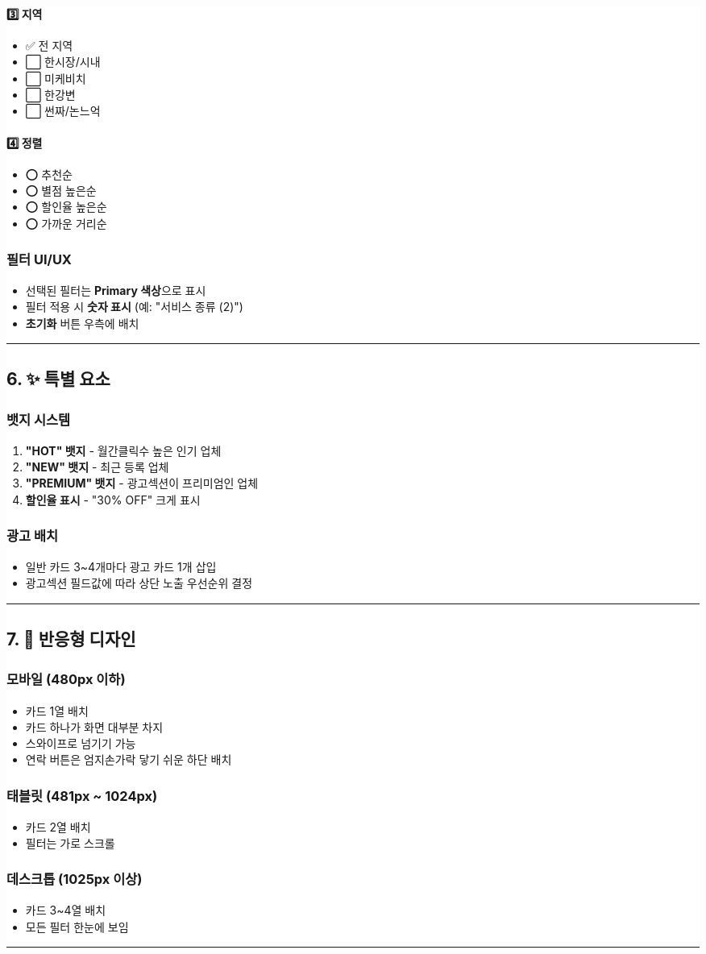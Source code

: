 #### 3️⃣ 지역
- ✅ 전 지역
- ⬜ 한시장/시내
- ⬜ 미케비치
- ⬜ 한강변
- ⬜ 썬짜/논느억

#### 4️⃣ 정렬
- ⭕ 추천순
- ⭕ 별점 높은순
- ⭕ 할인율 높은순
- ⭕ 가까운 거리순

### 필터 UI/UX
- 선택된 필터는 **Primary 색상**으로 표시
- 필터 적용 시 **숫자 표시** (예: "서비스 종류 (2)")
- **초기화** 버튼 우측에 배치

---

## 6. ✨ 특별 요소

### 뱃지 시스템
1. **"HOT" 뱃지** - 월간클릭수 높은 인기 업체
2. **"NEW" 뱃지** - 최근 등록 업체
3. **"PREMIUM" 뱃지** - 광고섹션이 프리미엄인 업체
4. **할인율 표시** - "30% OFF" 크게 표시

### 광고 배치
- 일반 카드 3~4개마다 광고 카드 1개 삽입
- 광고섹션 필드값에 따라 상단 노출 우선순위 결정

---

## 7. 📱 반응형 디자인

### 모바일 (480px 이하)
- 카드 1열 배치
- 카드 하나가 화면 대부분 차지
- 스와이프로 넘기기 가능
- 연락 버튼은 엄지손가락 닿기 쉬운 하단 배치

### 태블릿 (481px ~ 1024px)
- 카드 2열 배치
- 필터는 가로 스크롤

### 데스크톱 (1025px 이상)
- 카드 3~4열 배치
- 모든 필터 한눈에 보임

---